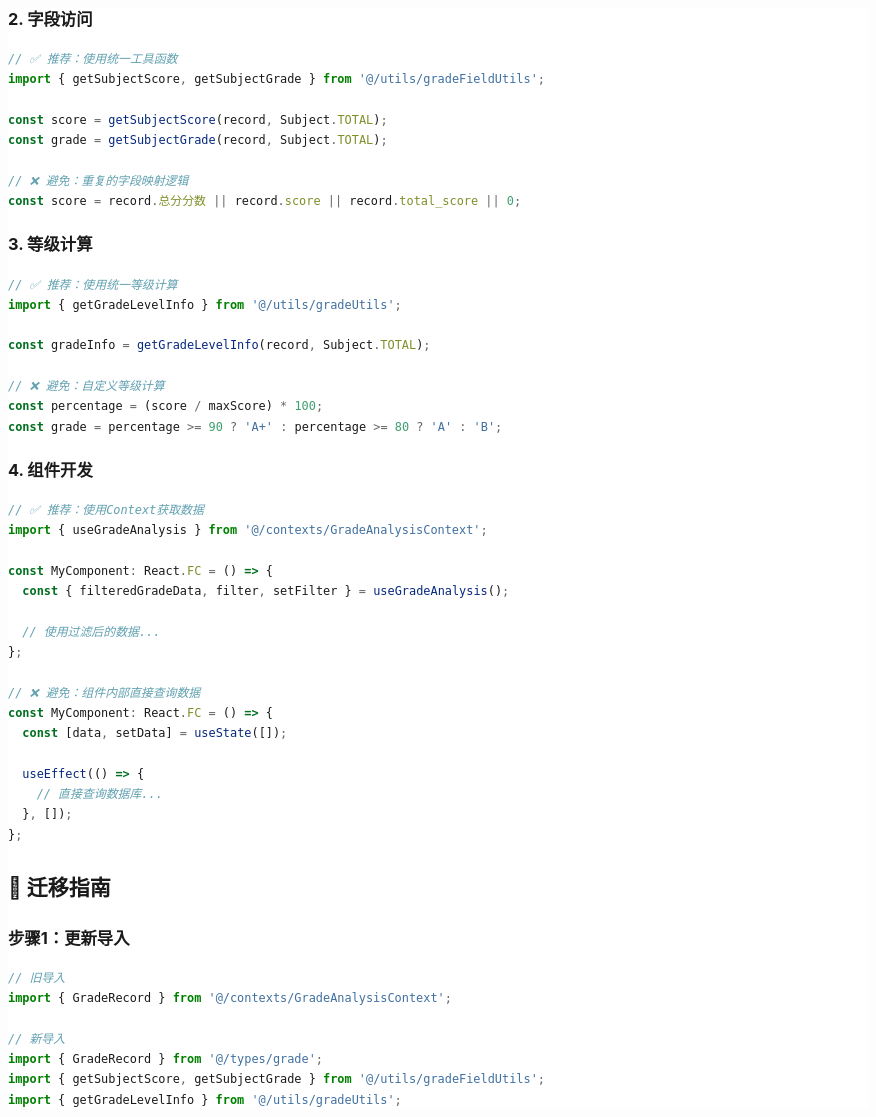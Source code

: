 ### 2. 字段访问
```typescript
// ✅ 推荐：使用统一工具函数
import { getSubjectScore, getSubjectGrade } from '@/utils/gradeFieldUtils';

const score = getSubjectScore(record, Subject.TOTAL);
const grade = getSubjectGrade(record, Subject.TOTAL);

// ❌ 避免：重复的字段映射逻辑
const score = record.总分分数 || record.score || record.total_score || 0;
```

### 3. 等级计算
```typescript
// ✅ 推荐：使用统一等级计算
import { getGradeLevelInfo } from '@/utils/gradeUtils';

const gradeInfo = getGradeLevelInfo(record, Subject.TOTAL);

// ❌ 避免：自定义等级计算
const percentage = (score / maxScore) * 100;
const grade = percentage >= 90 ? 'A+' : percentage >= 80 ? 'A' : 'B';
```

### 4. 组件开发
```typescript
// ✅ 推荐：使用Context获取数据
import { useGradeAnalysis } from '@/contexts/GradeAnalysisContext';

const MyComponent: React.FC = () => {
  const { filteredGradeData, filter, setFilter } = useGradeAnalysis();
  
  // 使用过滤后的数据...
};

// ❌ 避免：组件内部直接查询数据
const MyComponent: React.FC = () => {
  const [data, setData] = useState([]);
  
  useEffect(() => {
    // 直接查询数据库...
  }, []);
};
```

## 🔧 迁移指南

### 步骤1：更新导入
```typescript
// 旧导入
import { GradeRecord } from '@/contexts/GradeAnalysisContext';

// 新导入
import { GradeRecord } from '@/types/grade';
import { getSubjectScore, getSubjectGrade } from '@/utils/gradeFieldUtils';
import { getGradeLevelInfo } from '@/utils/gradeUtils';
```
